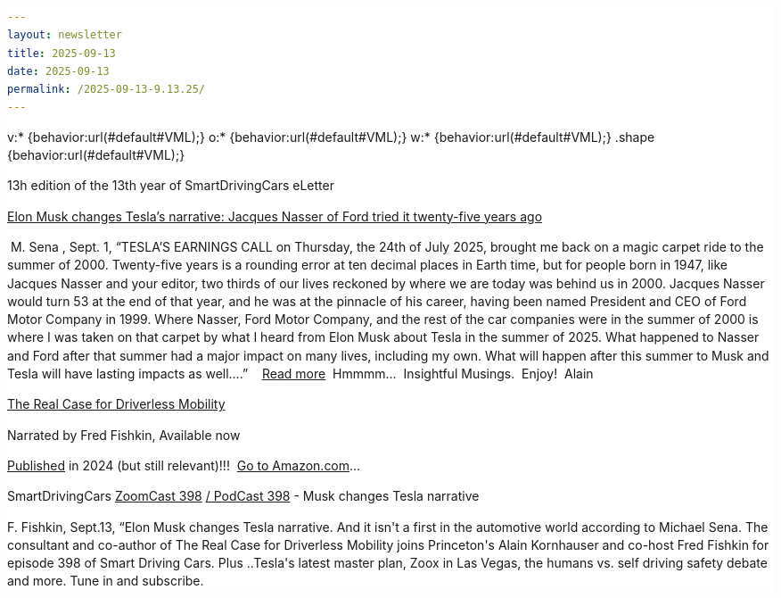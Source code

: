 ```yaml
---
layout: newsletter
title: 2025-09-13
date: 2025-09-13
permalink: /2025-09-13-9.13.25/
---
```


v\:* {behavior:url(#default#VML);}
o\:* {behavior:url(#default#VML);}
w\:* {behavior:url(#default#VML);}
.shape {behavior:url(#default#VML);}

13h
edition of the 13th year of SmartDrivingCars eLetter

[Elon Musk changes Tesla’s narrative: Jacques Nasser of Ford tried it twenty-five years ago](https://www.michaellsena.com/musings-on-mobility/)

 M. Sena , Sept. 1, “TESLA’S EARNINGS CALL on Thursday, the
 24th of July 2025, brought me back on a magic carpet ride to the summer of 2000. Twenty-five years is a rounding error at ten decimal places in Earth time, but for people born in 1947, like Jacques Nasser and your editor, two thirds of our lives reckoned by
 where we are today was behind us in 2000. Jacques Nasser would turn 53 at the end of that year, and he was at the pinnacle of his career, having been named President and CEO of Ford Motor Company in 1999. Where Nasser, Ford Motor Company, and the rest of the
 car companies were in the summer of 2000 is where I was taken on that carpet by what I heard from Elon Musk about Tesla in the summer of 2025. What happened to Nasser and Ford after that summer had a major impact on many lives, including my own. What will
 happen after this summer to Musk and Tesla will have lasting impacts as well….”    [Read more](https://www.michaellsena.com/musings-on-mobility/)
  Hmmmm…  Insightful Musings.  Enjoy!  Alain

[The
 Real Case for Driverless Mobility](https://www.audible.com/pd/The-Real-Case-for-Driverless-Mobility-Audiobook/B0D9PJY6MW?eac_link=CiwdHDwLDA9n&ref=web_search_eac_asin_1&eac_selected_type=asin&eac_selected=B0D9PJY6MW&qid=502i1TXUsp&eac_id=130-7496845-4686001_502i1TXUsp&sr=1-1)

Narrated by Fred Fishkin, Available now

[Published](https://www.amazon.com/Real-Case-Driverless-Mobility-Vehicles/dp/0443236852/ref=sr_1_1?crid=1XSXZ611C2JCN&keywords=Kornhauser+sena&qid=1707095108&sprefix=kornhauser+sena%2Caps%2C76&sr=8-1&ufe=app_do%3Aamzn1.fos.18ed3cb5-28d5-4975-8bc7-93deae8f9840) in
 2024 (but still relevant)!!!  [Go
 to Amazon.com](https://www.amazon.com/Real-Case-Driverless-Mobility-Vehicles/dp/0443236852/ref=sr_1_1?crid=1XSXZ611C2JCN&keywords=Kornhauser+sena&qid=1707095108&sprefix=kornhauser+sena%2Caps%2C76&sr=8-1&ufe=app_do%3Aamzn1.fos.18ed3cb5-28d5-4975-8bc7-93deae8f9840)…

SmartDrivingCars
[ZoomCast 398](https://www.youtube.com/watch?v=zDXs5tdkWtw) [/ PodCast 398](https://open.spotify.com/episode/712VLwGFrK1YEPtC2hDtkn?si=BNMml8HiTGiNDK2JP3YQlw) - Musk changes Tesla narrative

F. Fishkin, Sept.13, “Elon Musk changes Tesla narrative. And it isn't a first in the automotive world according to Michael Sena.
 The consultant and co-author of The Real Case for Driverless Mobility joins Princeton's Alain Kornhauser and co-host Fred Fishkin for episode 398 of Smart Driving Cars. Plus ..Tesla's latest master plan, Zoox in Las Vegas, the humans vs. self driving safety
 debate and more. Tune in and subscribe.
